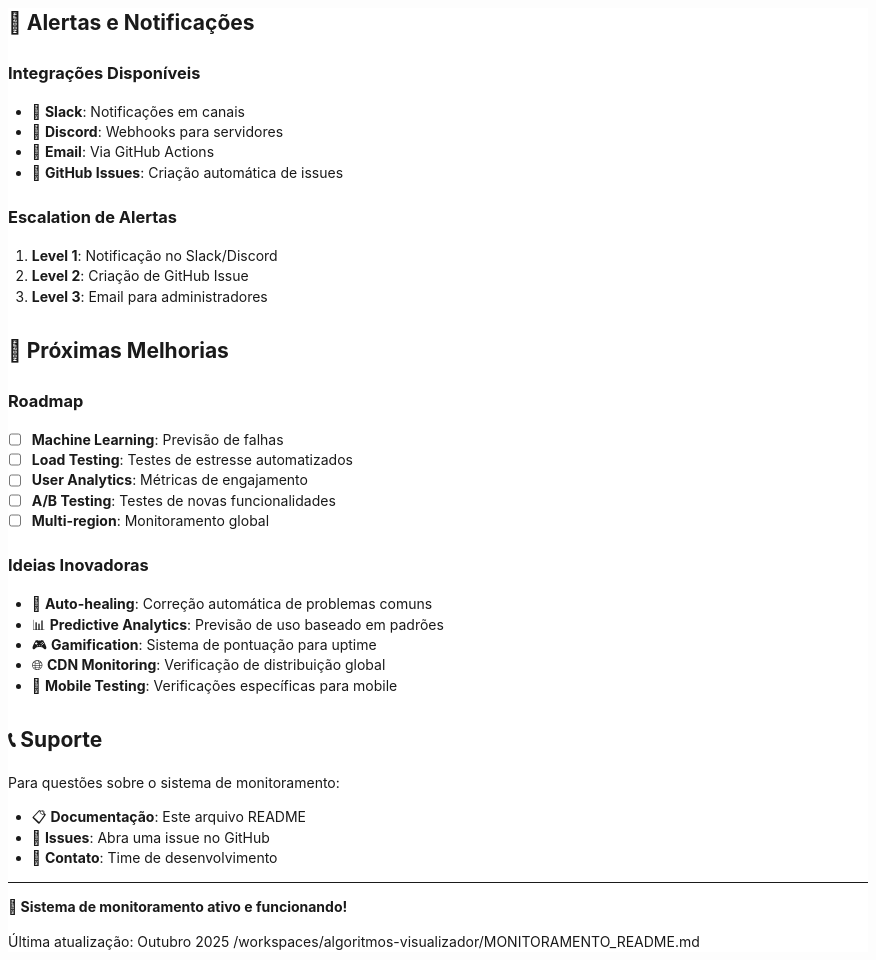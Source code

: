 ## 🚨 Alertas e Notificações

### **Integrações Disponíveis**
- 📱 **Slack**: Notificações em canais
- 💬 **Discord**: Webhooks para servidores
- 📧 **Email**: Via GitHub Actions
- 🐛 **GitHub Issues**: Criação automática de issues

### **Escalation de Alertas**
1. **Level 1**: Notificação no Slack/Discord
2. **Level 2**: Criação de GitHub Issue
3. **Level 3**: Email para administradores

## 🎯 Próximas Melhorias

### **Roadmap**
- [ ] **Machine Learning**: Previsão de falhas
- [ ] **Load Testing**: Testes de estresse automatizados
- [ ] **User Analytics**: Métricas de engajamento
- [ ] **A/B Testing**: Testes de novas funcionalidades
- [ ] **Multi-region**: Monitoramento global

### **Ideias Inovadoras**
- 🤖 **Auto-healing**: Correção automática de problemas comuns
- 📊 **Predictive Analytics**: Previsão de uso baseado em padrões
- 🎮 **Gamification**: Sistema de pontuação para uptime
- 🌐 **CDN Monitoring**: Verificação de distribuição global
- 📱 **Mobile Testing**: Verificações específicas para mobile

## 📞 Suporte

Para questões sobre o sistema de monitoramento:
- 📋 **Documentação**: Este arquivo README
- 🐛 **Issues**: Abra uma issue no GitHub
- 📧 **Contato**: Time de desenvolvimento

---

**🎉 Sistema de monitoramento ativo e funcionando!**

Última atualização: Outubro 2025</content>
<parameter name="filePath">/workspaces/algoritmos-visualizador/MONITORAMENTO_README.md